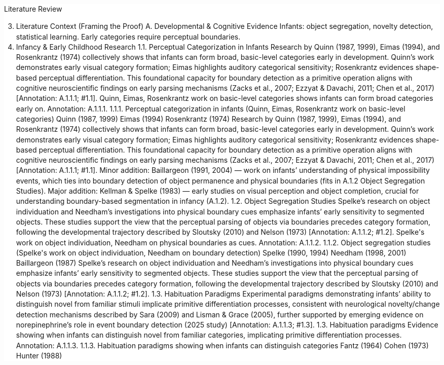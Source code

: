 Literature Review 

3. Literature Context (Framing the Proof)
A. Developmental & Cognitive Evidence
Infants: object segregation, novelty detection, statistical learning.
Early categories require perceptual boundaries.
1. Infancy & Early Childhood Research
1.1. Perceptual Categorization in Infants
Research by Quinn (1987, 1999), Eimas (1994), and Rosenkrantz (1974) collectively shows that infants can form broad, basic-level categories early in development. Quinn’s work demonstrates early visual category formation; Eimas highlights auditory categorical sensitivity; Rosenkrantz evidences shape-based perceptual differentiation. This foundational capacity for boundary detection as a primitive operation aligns with cognitive neuroscientific findings on early parsing mechanisms (Zacks et al., 2007; Ezzyat & Davachi, 2011; Chen et al., 2017) [Annotation: A.1.1.1; #1.1].
Quinn, Eimas, Rosenkrantz work on basic-level categories shows infants can form broad categories early on.
Annotation: A.1.1.1.
1.1.1. Perceptual categorization in infants (Quinn, Eimas, Rosenkrantz work on basic-level categories)
Quinn (1987, 1999) 
Eimas (1994) 
Rosenkrantz (1974) 
Research by Quinn (1987, 1999), Eimas (1994), and Rosenkrantz (1974) collectively shows that infants can form broad, basic-level categories early in development. Quinn’s work demonstrates early visual category formation; Eimas highlights auditory categorical sensitivity; Rosenkrantz evidences shape-based perceptual differentiation. This foundational capacity for boundary detection as a primitive operation aligns with cognitive neuroscientific findings on early parsing mechanisms (Zacks et al., 2007; Ezzyat & Davachi, 2011; Chen et al., 2017) [Annotation: A.1.1.1; #1.1].
Minor addition:
Baillargeon (1991, 2004) — work on infants’ understanding of physical impossibility events, which ties into boundary detection of object permanence and physical boundaries (fits in A.1.2 Object Segregation Studies).
Major addition:
Kellman & Spelke (1983) — early studies on visual perception and object completion, crucial for understanding boundary-based segmentation in infancy (A.1.2).
1.2. Object Segregation Studies
Spelke’s research on object individuation and Needham’s investigations into physical boundary cues emphasize infants’ early sensitivity to segmented objects. These studies support the view that the perceptual parsing of objects via boundaries precedes category formation, following the developmental trajectory described by Sloutsky (2010) and Nelson (1973) [Annotation: A.1.1.2; #1.2].
Spelke's work on object individuation, Needham on physical boundaries as cues.
Annotation: A.1.1.2.
1.1.2. Object segregation studies (Spelke's work on object individuation, Needham on boundary detection)
Spelke (1990, 1994) 
Needham (1998, 2001) 
Baillargeon (1987) 
Spelke’s research on object individuation and Needham’s investigations into physical boundary cues emphasize infants’ early sensitivity to segmented objects. These studies support the view that the perceptual parsing of objects via boundaries precedes category formation, following the developmental trajectory described by Sloutsky (2010) and Nelson (1973) [Annotation: A.1.1.2; #1.2].
1.3. Habituation Paradigms
Experimental paradigms demonstrating infants’ ability to distinguish novel from familiar stimuli implicate primitive differentiation processes, consistent with neurological novelty/change detection mechanisms described by Sara (2009) and Lisman & Grace (2005), further supported by emerging evidence on norepinephrine’s role in event boundary detection (2025 study) [Annotation: A.1.1.3; #1.3].
1.3. Habituation paradigms
Evidence showing when infants can distinguish novel from familiar categories, implicating primitive differentiation processes.
Annotation: A.1.1.3.
1.1.3. Habituation paradigms showing when infants can distinguish categories
Fantz (1964) 
Cohen (1973) 
Hunter (1988) 
